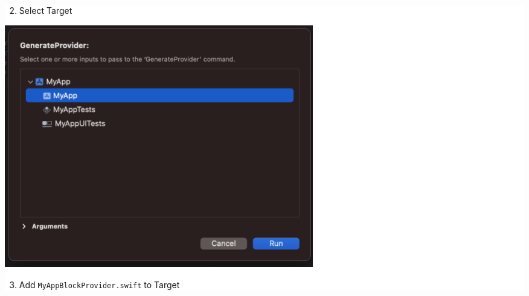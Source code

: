 2) Select Target

<img src="./docs/generate-provider-2.png" alt="generate-provider-2" height="400"/>

3) Add `MyAppBlockProvider.swift` to Target
